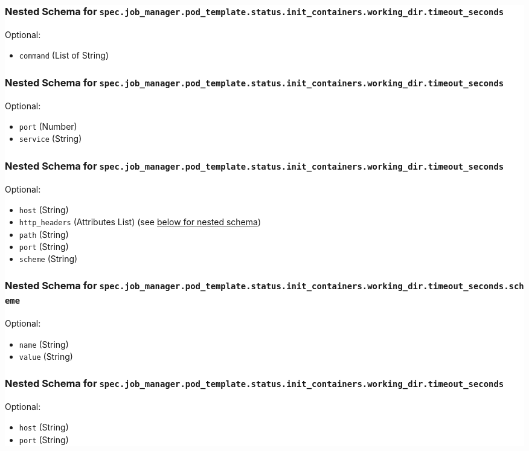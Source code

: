 
<a id="nestedatt--spec--job_manager--pod_template--status--init_containers--working_dir--exec"></a>
### Nested Schema for `spec.job_manager.pod_template.status.init_containers.working_dir.timeout_seconds`

Optional:

- `command` (List of String)


<a id="nestedatt--spec--job_manager--pod_template--status--init_containers--working_dir--grpc"></a>
### Nested Schema for `spec.job_manager.pod_template.status.init_containers.working_dir.timeout_seconds`

Optional:

- `port` (Number)
- `service` (String)


<a id="nestedatt--spec--job_manager--pod_template--status--init_containers--working_dir--http_get"></a>
### Nested Schema for `spec.job_manager.pod_template.status.init_containers.working_dir.timeout_seconds`

Optional:

- `host` (String)
- `http_headers` (Attributes List) (see [below for nested schema](#nestedatt--spec--job_manager--pod_template--status--init_containers--working_dir--timeout_seconds--http_headers))
- `path` (String)
- `port` (String)
- `scheme` (String)

<a id="nestedatt--spec--job_manager--pod_template--status--init_containers--working_dir--timeout_seconds--http_headers"></a>
### Nested Schema for `spec.job_manager.pod_template.status.init_containers.working_dir.timeout_seconds.scheme`

Optional:

- `name` (String)
- `value` (String)



<a id="nestedatt--spec--job_manager--pod_template--status--init_containers--working_dir--tcp_socket"></a>
### Nested Schema for `spec.job_manager.pod_template.status.init_containers.working_dir.timeout_seconds`

Optional:

- `host` (String)
- `port` (String)

